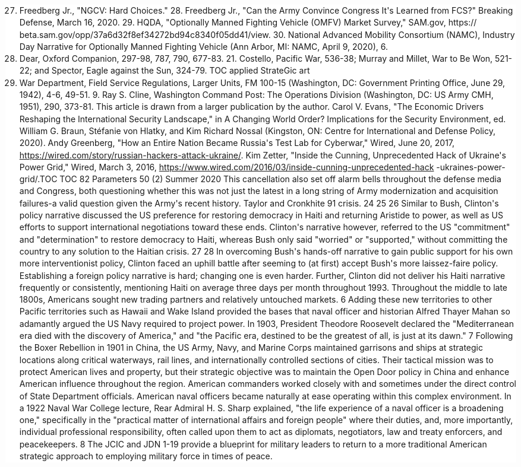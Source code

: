 27. Freedberg Jr., "NGCV: Hard Choices." 28. Freedberg Jr., "Can the Army Convince Congress It's Learned from FCS?" Breaking Defense, March 16, 2020. 29. HQDA, "Optionally Manned Fighting Vehicle (OMFV) Market Survey," SAM.gov, https:// beta.sam.gov/opp/37a6d32f8ef34272bd94c8340f05dd41/view. 30. National Advanced Mobility Consortium (NAMC), Industry Day Narrative for Optionally Manned Fighting Vehicle (Ann Arbor, MI: NAMC, April 9, 2020), 6.
20. Dear, Oxford Companion, 297-98, 787, 790, 677-83. 21. Costello, Pacific War, 536-38; Murray and Millet, War to Be Won, 521-22; and Spector, Eagle against the Sun, 324-79. TOC applied StrateGic art
8. War Department, Field Service Regulations, Larger Units, FM 100-15 (Washington, DC: Government Printing Office, June 29, 1942), 4-6, 49-51. 9. Ray S. Cline, Washington Command Post: The Operations Division (Washington, DC: US Army CMH, 1951), 290, 373-81.
This article is drawn from a larger publication by the author. Carol V. Evans, "The Economic Drivers Reshaping the International Security Landscape," in A Changing World Order? Implications for the Security Environment, ed. William G. Braun, Stéfanie von Hlatky, and Kim Richard Nossal (Kingston, ON: Centre for International and Defense Policy, 2020).
Andy Greenberg, "How an Entire Nation Became Russia's Test Lab for Cyberwar," Wired, June 20, 2017, https://wired.com/story/russian-hackers-attack-ukraine/.
Kim Zetter, "Inside the Cunning, Unprecedented Hack of Ukraine's Power Grid," Wired, March 3, 2016, https://www.wired.com/2016/03/inside-cunning-unprecedented-hack -ukraines-power-grid/.TOC
TOC 82 Parameters 50 (2) Summer 2020
This cancellation also set off alarm bells throughout the defense media and Congress, both questioning whether this was not just the latest in a long string of Army modernization and acquisition failures-a valid question given the Army's recent history. 
Taylor and Cronkhite 91 crisis. 
24
25
26
Similar to Bush, Clinton's policy narrative discussed the US preference for restoring democracy in Haiti and returning Aristide to power, as well as US efforts to support international negotiations toward these ends. Clinton's narrative however, referred to the US "commitment" and "determination" to restore democracy to Haiti, whereas Bush only said "worried" or "supported," without committing the country to any solution to the Haitian crisis. 
27
28
In overcoming Bush's hands-off narrative to gain public support for his own more interventionist policy, Clinton faced an uphill battle after seeming to (at first) accept Bush's more laissez-faire policy. Establishing a foreign policy narrative is hard; changing one is even harder. Further, Clinton did not deliver his Haiti narrative frequently or consistently, mentioning Haiti on average three days per month throughout 1993.
Throughout the middle to late 1800s, Americans sought new trading partners and relatively untouched markets. 
6
Adding these new territories to other Pacific territories such as Hawaii and Wake Island provided the bases that naval officer and historian Alfred Thayer Mahan so adamantly argued the US Navy required to project power. In 1903, President Theodore Roosevelt declared the "Mediterranean era died with the discovery of America," and "the Pacific era, destined to be the greatest of all, is just at its dawn." 
7
Following the Boxer Rebellion in 1901 in China, the US Army, Navy, and Marine Corps maintained garrisons and ships at strategic locations along critical waterways, rail lines, and internationally controlled sections of cities. Their tactical mission was to protect American lives and property, but their strategic objective was to maintain the Open Door policy in China and enhance American influence throughout the region. American commanders worked closely with and sometimes under the direct control of State Department officials. American naval officers became naturally at ease operating within this complex environment. In a 1922 Naval War College lecture, Rear Admiral H. S. Sharp explained, "the life experience of a naval officer is a broadening one," specifically in the "practical matter of international affairs and foreign people" where their duties, and, more importantly, individual professional responsibility, often called upon them to act as diplomats, negotiators, law and treaty enforcers, and peacekeepers. 
8
The JCIC and JDN 1-19 provide a blueprint for military leaders to return to a more traditional American strategic approach to employing military force in times of peace.